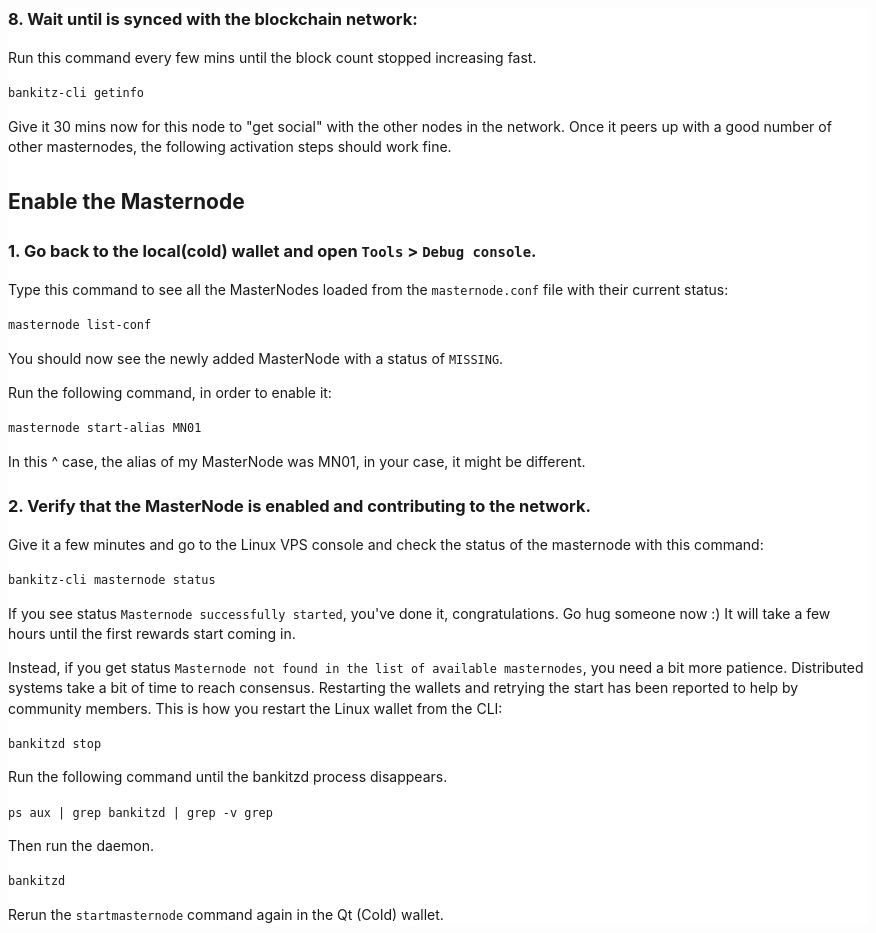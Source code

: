 ### 8. Wait until is synced with the blockchain network:
Run this command every few mins until the block count stopped increasing fast.
```
bankitz-cli getinfo
``` 
Give it 30 mins now for this node to "get social" with the other nodes in the network. Once it peers up with a good number of other masternodes, the following activation steps should work fine.


## Enable the Masternode

### 1. Go back to the local(cold) wallet and open `Tools` > `Debug console`.

Type this command to see all the MasterNodes loaded from the `masternode.conf` file with their current status:
```
masternode list-conf
```

You should now see the newly added MasterNode with a status of `MISSING`.

Run the following command, in order to enable it:
```
masternode start-alias MN01
```
In this ^ case, the alias of my MasterNode was MN01, in your case, it might be different.


### 2. Verify that the MasterNode is enabled and contributing to the network.

Give it a few minutes and go to the Linux VPS console and check the status of the masternode with this command:
```
bankitz-cli masternode status
```

If you see status `Masternode successfully started`, you've done it, congratulations. Go hug someone now :)
It will take a few hours until the first rewards start coming in.

Instead, if you get status `Masternode not found in the list of available masternodes`, you need a bit more patience. Distributed systems take a bit of time to reach consensus. Restarting the wallets and retrying the start has been reported to help by community members. This is how you restart the Linux wallet from the CLI:
```
bankitzd stop
```
Run the following command until the bankitzd process disappears.
```
ps aux | grep bankitzd | grep -v grep
```
Then run the daemon.
```
bankitzd
```
Rerun the `startmasternode` command again in the Qt (Cold) wallet.

